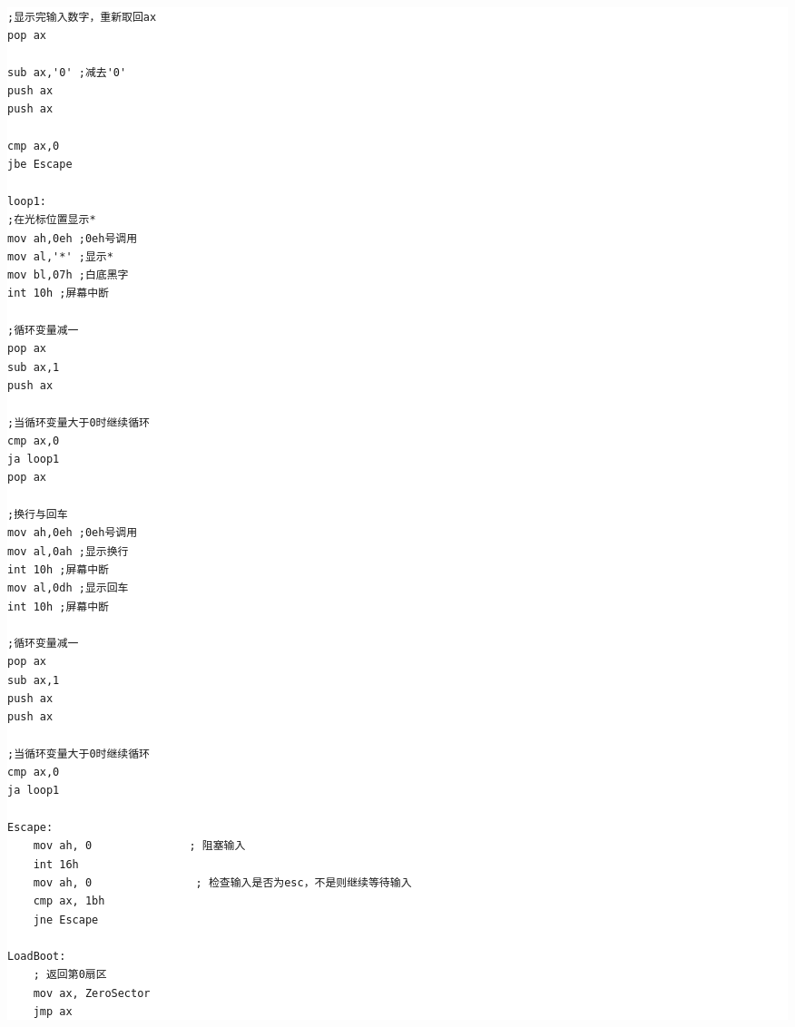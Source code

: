    ;显示完输入数字，重新取回ax
    pop ax

    sub ax,'0' ;减去'0'
    push ax
    push ax

    cmp ax,0
    jbe Escape

    loop1:
    ;在光标位置显示*
    mov ah,0eh ;0eh号调用
    mov al,'*' ;显示*
    mov bl,07h ;白底黑字
    int 10h ;屏幕中断

    ;循环变量减一
    pop ax
    sub ax,1
    push ax

    ;当循环变量大于0时继续循环
    cmp ax,0
    ja loop1
    pop ax

    ;换行与回车
    mov ah,0eh ;0eh号调用
    mov al,0ah ;显示换行
    int 10h ;屏幕中断
    mov al,0dh ;显示回车
    int 10h ;屏幕中断

    ;循环变量减一
    pop ax
    sub ax,1
    push ax
    push ax

    ;当循环变量大于0时继续循环
    cmp ax,0
    ja loop1

    Escape:
        mov ah, 0               ; 阻塞输入
        int 16h
        mov ah, 0                ; 检查输入是否为esc，不是则继续等待输入
        cmp ax, 1bh
        jne Escape

    LoadBoot:
        ; 返回第0扇区
        mov ax, ZeroSector
        jmp ax
